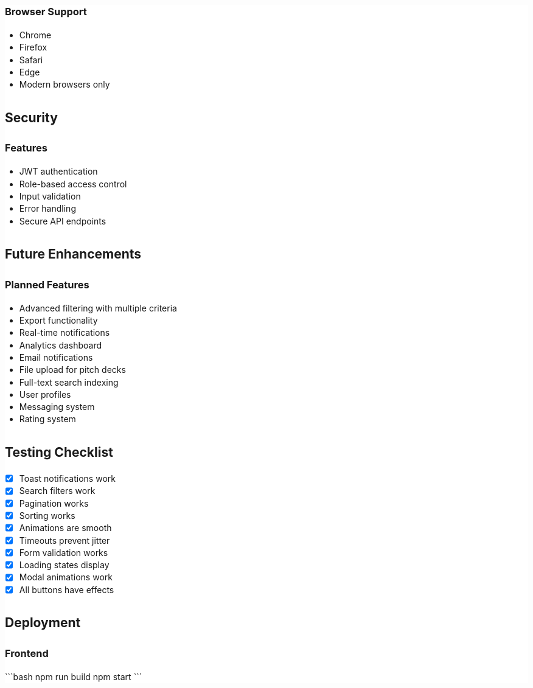 ### Browser Support
- Chrome
- Firefox
- Safari
- Edge
- Modern browsers only

## Security

### Features
- JWT authentication
- Role-based access control
- Input validation
- Error handling
- Secure API endpoints

## Future Enhancements

### Planned Features
- Advanced filtering with multiple criteria
- Export functionality
- Real-time notifications
- Analytics dashboard
- Email notifications
- File upload for pitch decks
- Full-text search indexing
- User profiles
- Messaging system
- Rating system

## Testing Checklist

- [x] Toast notifications work
- [x] Search filters work
- [x] Pagination works
- [x] Sorting works
- [x] Animations are smooth
- [x] Timeouts prevent jitter
- [x] Form validation works
- [x] Loading states display
- [x] Modal animations work
- [x] All buttons have effects

## Deployment

### Frontend
\`\`\`bash
npm run build
npm start
\`\`\`
